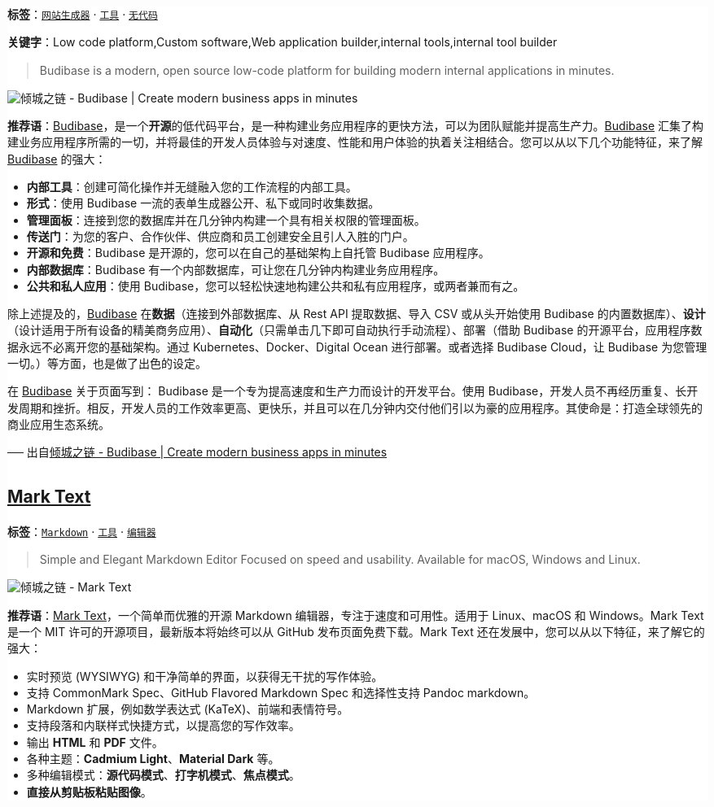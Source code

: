 **标签**：[`网站生成器`](https://nicelinks.site/tags/网站生成器) · [`工具`](https://nicelinks.site/tags/工具) · [`无代码`](https://nicelinks.site/tags/无代码)

**关键字**：Low code platform,Custom software,Web application builder,internal tools,internal tool builder

>Budibase is a modern, open source low-code platform for building modern internal applications in minutes.

![倾城之链 - Budibase | Create modern business apps in minutes](https://oss.nicelinks.site/budibase.com.png?x-oss-process=style/png2jpg)

**推荐语**：[Budibase](https://nicelinks.site/redirect?url=https://budibase.com/)，是一个**开源**的低代码平台，是一种构建业务应用程序的更快方法，可以为团队赋能并提高生产力。[Budibase](https://nicelinks.site/redirect?url=https://budibase.com/) 汇集了构建业务应用程序所需的一切，并将最佳的开发人员体验与对速度、性能和用户体验的执着关注相结合。您可以从以下几个功能特征，来了解 [Budibase](https://nicelinks.site/redirect?url=https://budibase.com/) 的强大：

- **内部工具**：创建可简化操作并无缝融入您的工作流程的内部工具。
- **形式**：使用 Budibase 一流的表单生成器公开、私下或同时收集数据。
- **管理面板**：连接到您的数据库并在几分钟内构建一个具有相关权限的管理面板。
- **传送门**：为您的客户、合作伙伴、供应商和员工创建安全且引人入胜的门户。
- **开源和免费**：Budibase 是开源的，您可以在自己的基础架构上自托管 Budibase 应用程序。
- **内部数据库**：Budibase 有一个内部数据库，可让您在几分钟内构建业务应用程序。
- **公共和私人应用**：使用 Budibase，您可以轻松快速地构建公共和私有应用程序，或两者兼而有之。

除上述提及的，[Budibase](https://nicelinks.site/redirect?url=https://budibase.com/) 在**数据**（连接到外部数据库、从 Rest API 提取数据、导入 CSV 或从头开始使用 Budibase 的内置数据库）、**设计**（设计适用于所有设备的精美商务应用）、**自动化**（只需单击几下即可自动执行手动流程）、部署（借助 Budibase 的开源平台，应用程序数据永远不必离开您的基础架构。通过 Kubernetes、Docker、Digital Ocean 进行部署。或者选择 Budibase Cloud，让 Budibase 为您管理一切。）等方面，也是做了出色的设定。

在 [Budibase](https://nicelinks.site/redirect?url=https://budibase.com/) 关于页面写到： Budibase 是一个专为提高速度和生产力而设计的开发平台。使用 Budibase，开发人员不再经历重复、长开发周期和挫折。相反，开发人员的工作效率更高、更快乐，并且可以在几分钟内交付他们引以为豪的应用程序。其使命是：打造全球领先的商业应用生态系统。

── 出自[倾城之链 - Budibase | Create modern business apps in minutes](https://nicelinks.site/post/61ab30102afff60541cdbaa8)

## [Mark Text](https://nicelinks.site/post/61ab2c6f2afff60541cdbaa6)

**标签**：[`Markdown`](https://nicelinks.site/tags/Markdown) · [`工具`](https://nicelinks.site/tags/工具) · [`编辑器`](https://nicelinks.site/tags/编辑器)

>Simple and Elegant Markdown Editor Focused on speed and usability. Available for macOS, Windows and Linux.

![倾城之链 - Mark Text](https://oss.nicelinks.site/marktext.app.png?x-oss-process=style/png2jpg)

**推荐语**：[Mark Text](https://nicelinks.site/redirect?url=https://marktext.app/)，一个简单而优雅的开源 Markdown 编辑器，专注于速度和可用性。适用于 Linux、macOS 和 Windows。Mark Text 是一个 MIT 许可的开源项目，最新版本将始终可以从 GitHub 发布页面免费下载。Mark Text 还在发展中，您可以从以下特征，来了解它的强大：

* 实时预览 (WYSIWYG) 和干净简单的界面，以获得无干扰的写作体验。
* 支持 CommonMark Spec、GitHub Flavored Markdown Spec 和选择性支持 Pandoc markdown。
* Markdown 扩展，例如数学表达式 (KaTeX)、前端和表情符号。
* 支持段落和内联样式快捷方式，以提高您的写作效率。
* 输出 **HTML** 和 **PDF** 文件。
* 各种主题：**Cadmium Light**、**Material Dark** 等。
* 多种编辑模式：**源代码模式**、**打字机模式**、**焦点模式**。
* **直接从剪贴板粘贴图像**。
